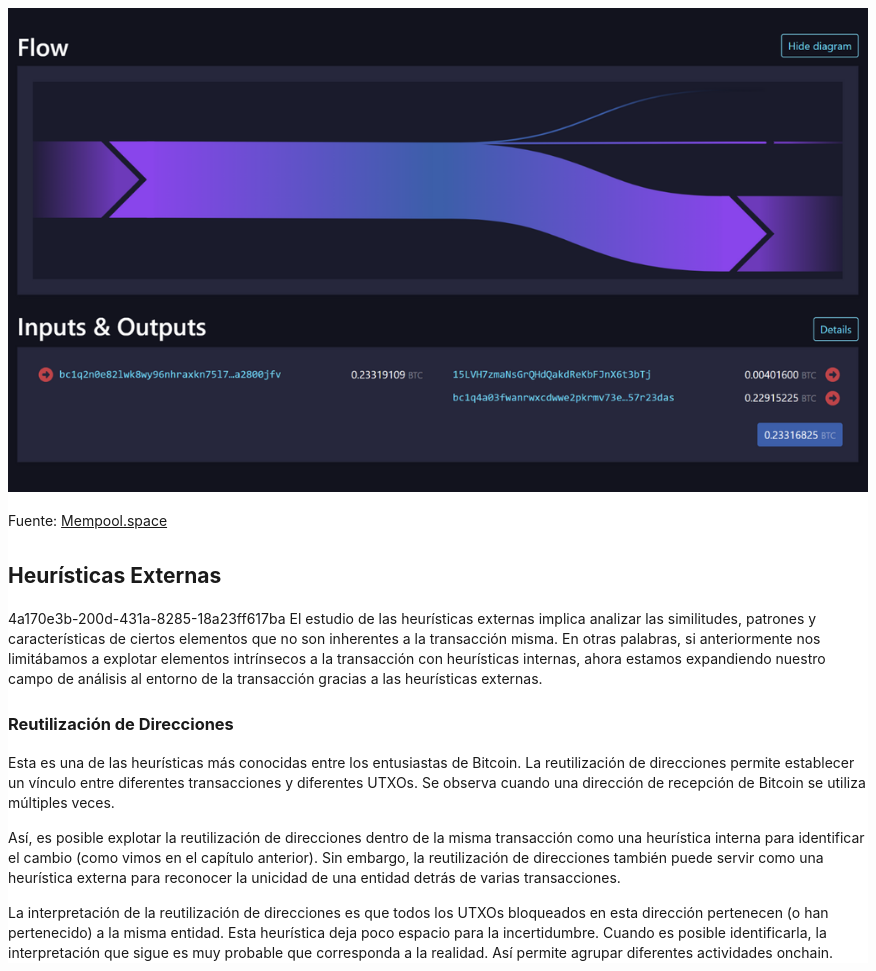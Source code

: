![BTC204](assets/en/49.webp)

Fuente: [Mempool.space](https://mempool.space/tx/b79d8f8e4756d34bbb26c659ab88314c220834c7a8b781c047a3916b56d14dcf)

## Heurísticas Externas

<chapterId>4a170e3b-200d-431a-8285-18a23ff617ba</chapterId>
El estudio de las heurísticas externas implica analizar las similitudes, patrones y características de ciertos elementos que no son inherentes a la transacción misma. En otras palabras, si anteriormente nos limitábamos a explotar elementos intrínsecos a la transacción con heurísticas internas, ahora estamos expandiendo nuestro campo de análisis al entorno de la transacción gracias a las heurísticas externas.

### Reutilización de Direcciones

Esta es una de las heurísticas más conocidas entre los entusiastas de Bitcoin. La reutilización de direcciones permite establecer un vínculo entre diferentes transacciones y diferentes UTXOs. Se observa cuando una dirección de recepción de Bitcoin se utiliza múltiples veces.

Así, es posible explotar la reutilización de direcciones dentro de la misma transacción como una heurística interna para identificar el cambio (como vimos en el capítulo anterior). Sin embargo, la reutilización de direcciones también puede servir como una heurística externa para reconocer la unicidad de una entidad detrás de varias transacciones.

La interpretación de la reutilización de direcciones es que todos los UTXOs bloqueados en esta dirección pertenecen (o han pertenecido) a la misma entidad. Esta heurística deja poco espacio para la incertidumbre. Cuando es posible identificarla, la interpretación que sigue es muy probable que corresponda a la realidad. Así permite agrupar diferentes actividades onchain.

